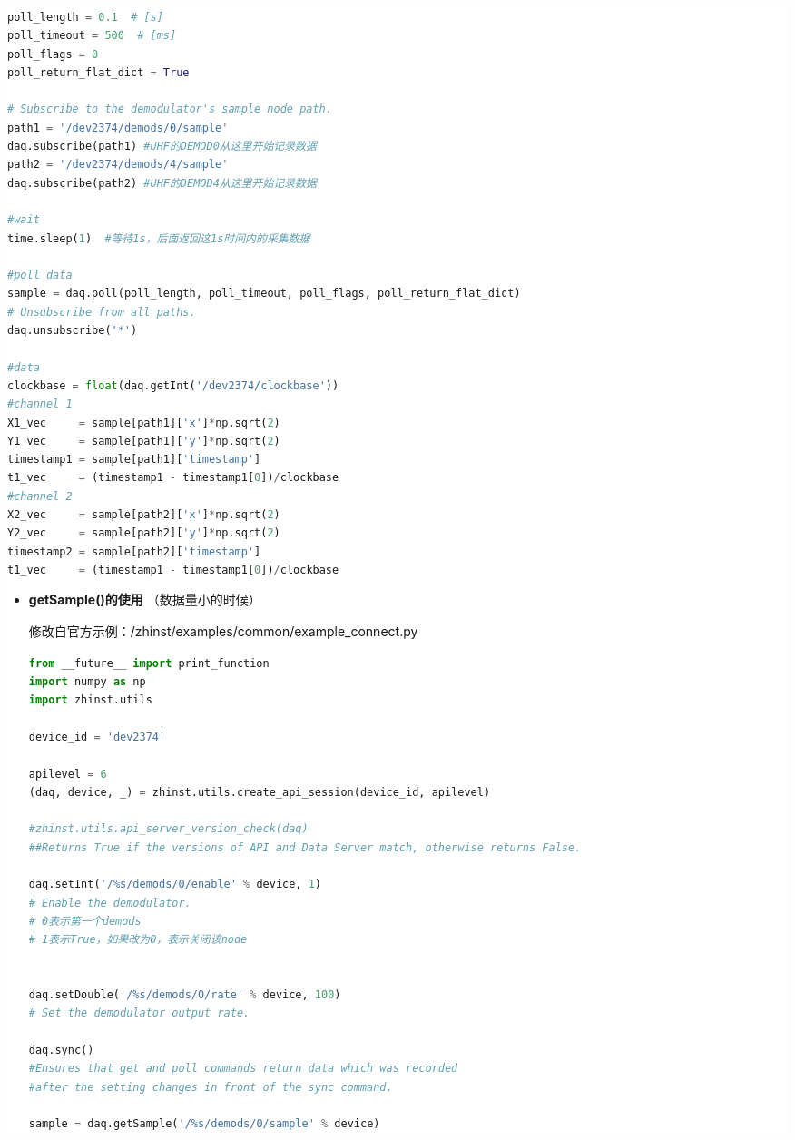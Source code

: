   ```python
  poll_length = 0.1  # [s]
  poll_timeout = 500  # [ms]
  poll_flags = 0
  poll_return_flat_dict = True
  
  # Subscribe to the demodulator's sample node path.
  path1 = '/dev2374/demods/0/sample'
  daq.subscribe(path1) #UHF的DEMOD0从这里开始记录数据 
  path2 = '/dev2374/demods/4/sample'
  daq.subscribe(path2) #UHF的DEMOD4从这里开始记录数据
  
  #wait
  time.sleep(1)  #等待1s，后面返回这1s时间内的采集数据
  
  #poll data
  sample = daq.poll(poll_length, poll_timeout, poll_flags, poll_return_flat_dict)
  # Unsubscribe from all paths.
  daq.unsubscribe('*')
  
  #data
  clockbase = float(daq.getInt('/dev2374/clockbase'))
  #channel 1
  X1_vec     = sample[path1]['x']*np.sqrt(2) 
  Y1_vec     = sample[path1]['y']*np.sqrt(2)
  timestamp1 = sample[path1]['timestamp']
  t1_vec     = (timestamp1 - timestamp1[0])/clockbase
  #channel 2
  X2_vec     = sample[path2]['x']*np.sqrt(2) 
  Y2_vec     = sample[path2]['y']*np.sqrt(2)
  timestamp2 = sample[path2]['timestamp']
  t1_vec     = (timestamp1 - timestamp1[0])/clockbase
  ```

- **getSample()的使用** （数据量小的时候）

  修改自官方示例：/zhinst/examples/common/example_connect.py

  ```python
  from __future__ import print_function
  import numpy as np
  import zhinst.utils
  
  device_id = 'dev2374'
  
  apilevel = 6
  (daq, device, _) = zhinst.utils.create_api_session(device_id, apilevel)
  
  #zhinst.utils.api_server_version_check(daq)
  ##Returns True if the versions of API and Data Server match, otherwise returns False.
  
  daq.setInt('/%s/demods/0/enable' % device, 1)
  # Enable the demodulator.
  # 0表示第一个demods
  # 1表示True，如果改为0，表示关闭该node
  
  
  daq.setDouble('/%s/demods/0/rate' % device, 100)
  # Set the demodulator output rate.
  
  daq.sync()
  #Ensures that get and poll commands return data which was recorded 
  #after the setting changes in front of the sync command.
  
  sample = daq.getSample('/%s/demods/0/sample' % device)
  ```